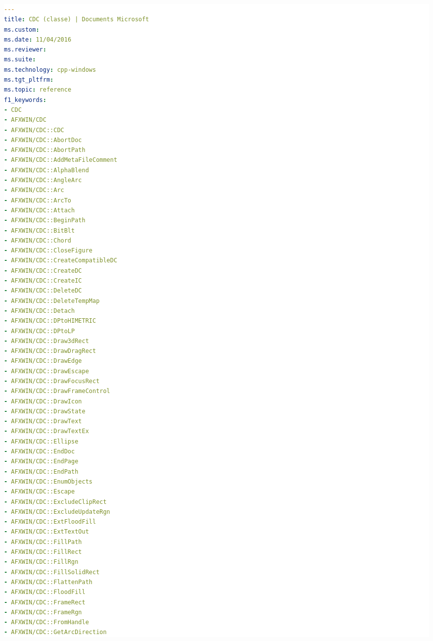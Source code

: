 ```yaml
---
title: CDC (classe) | Documents Microsoft
ms.custom: 
ms.date: 11/04/2016
ms.reviewer: 
ms.suite: 
ms.technology: cpp-windows
ms.tgt_pltfrm: 
ms.topic: reference
f1_keywords:
- CDC
- AFXWIN/CDC
- AFXWIN/CDC::CDC
- AFXWIN/CDC::AbortDoc
- AFXWIN/CDC::AbortPath
- AFXWIN/CDC::AddMetaFileComment
- AFXWIN/CDC::AlphaBlend
- AFXWIN/CDC::AngleArc
- AFXWIN/CDC::Arc
- AFXWIN/CDC::ArcTo
- AFXWIN/CDC::Attach
- AFXWIN/CDC::BeginPath
- AFXWIN/CDC::BitBlt
- AFXWIN/CDC::Chord
- AFXWIN/CDC::CloseFigure
- AFXWIN/CDC::CreateCompatibleDC
- AFXWIN/CDC::CreateDC
- AFXWIN/CDC::CreateIC
- AFXWIN/CDC::DeleteDC
- AFXWIN/CDC::DeleteTempMap
- AFXWIN/CDC::Detach
- AFXWIN/CDC::DPtoHIMETRIC
- AFXWIN/CDC::DPtoLP
- AFXWIN/CDC::Draw3dRect
- AFXWIN/CDC::DrawDragRect
- AFXWIN/CDC::DrawEdge
- AFXWIN/CDC::DrawEscape
- AFXWIN/CDC::DrawFocusRect
- AFXWIN/CDC::DrawFrameControl
- AFXWIN/CDC::DrawIcon
- AFXWIN/CDC::DrawState
- AFXWIN/CDC::DrawText
- AFXWIN/CDC::DrawTextEx
- AFXWIN/CDC::Ellipse
- AFXWIN/CDC::EndDoc
- AFXWIN/CDC::EndPage
- AFXWIN/CDC::EndPath
- AFXWIN/CDC::EnumObjects
- AFXWIN/CDC::Escape
- AFXWIN/CDC::ExcludeClipRect
- AFXWIN/CDC::ExcludeUpdateRgn
- AFXWIN/CDC::ExtFloodFill
- AFXWIN/CDC::ExtTextOut
- AFXWIN/CDC::FillPath
- AFXWIN/CDC::FillRect
- AFXWIN/CDC::FillRgn
- AFXWIN/CDC::FillSolidRect
- AFXWIN/CDC::FlattenPath
- AFXWIN/CDC::FloodFill
- AFXWIN/CDC::FrameRect
- AFXWIN/CDC::FrameRgn
- AFXWIN/CDC::FromHandle
- AFXWIN/CDC::GetArcDirection
```